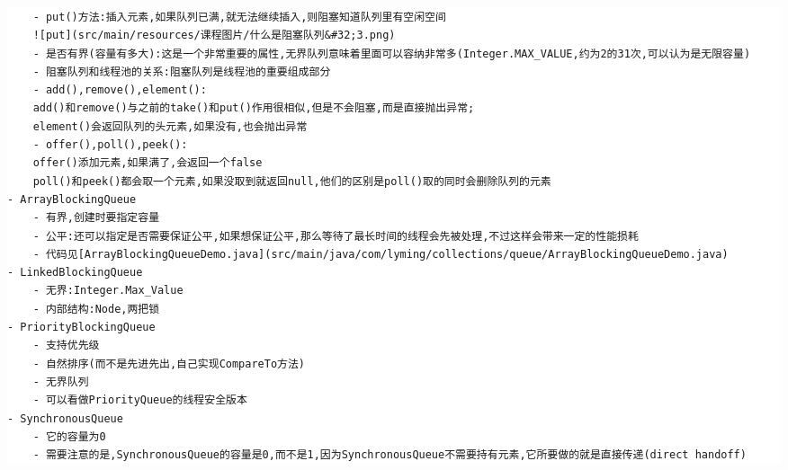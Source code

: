         - put()方法:插入元素,如果队列已满,就无法继续插入,则阻塞知道队列里有空闲空间  
        ![put](src/main/resources/课程图片/什么是阻塞队列&#32;3.png)  
        - 是否有界(容量有多大):这是一个非常重要的属性,无界队列意味着里面可以容纳非常多(Integer.MAX_VALUE,约为2的31次,可以认为是无限容量)
        - 阻塞队列和线程池的关系:阻塞队列是线程池的重要组成部分
        - add(),remove(),element():  
        add()和remove()与之前的take()和put()作用很相似,但是不会阻塞,而是直接抛出异常;  
        element()会返回队列的头元素,如果没有,也会抛出异常
        - offer(),poll(),peek():  
        offer()添加元素,如果满了,会返回一个false  
        poll()和peek()都会取一个元素,如果没取到就返回null,他们的区别是poll()取的同时会删除队列的元素
    - ArrayBlockingQueue
        - 有界,创建时要指定容量
        - 公平:还可以指定是否需要保证公平,如果想保证公平,那么等待了最长时间的线程会先被处理,不过这样会带来一定的性能损耗
        - 代码见[ArrayBlockingQueueDemo.java](src/main/java/com/lyming/collections/queue/ArrayBlockingQueueDemo.java)
    - LinkedBlockingQueue
        - 无界:Integer.Max_Value
        - 内部结构:Node,两把锁
    - PriorityBlockingQueue
        - 支持优先级
        - 自然排序(而不是先进先出,自己实现CompareTo方法)
        - 无界队列
        - 可以看做PriorityQueue的线程安全版本
    - SynchronousQueue
        - 它的容量为0
        - 需要注意的是,SynchronousQueue的容量是0,而不是1,因为SynchronousQueue不需要持有元素,它所要做的就是直接传递(direct handoff)